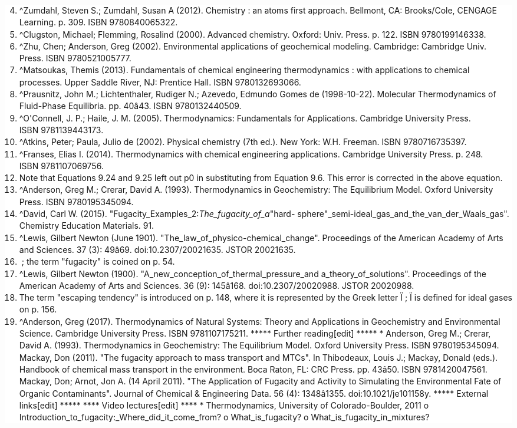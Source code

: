    4. ^Zumdahl, Steven S.; Zumdahl, Susan A (2012). Chemistry : an atoms first
      approach. Bellmont, CA: Brooks/Cole, CENGAGE Learning. p. 309.
      ISBN 9780840065322.
   5. ^Clugston, Michael; Flemming, Rosalind (2000). Advanced chemistry.
      Oxford: Univ. Press. p. 122. ISBN 9780199146338.
   6. ^Zhu, Chen; Anderson, Greg (2002). Environmental applications of
      geochemical modeling. Cambridge: Cambridge Univ. Press.
      ISBN 9780521005777.
   7. ^Matsoukas, Themis (2013). Fundamentals of chemical engineering
      thermodynamics : with applications to chemical processes. Upper Saddle
      River, NJ: Prentice Hall. ISBN 9780132693066.
   8. ^Prausnitz, John M.; Lichtenthaler, Rudiger N.; Azevedo, Edmundo Gomes de
      (1998-10-22). Molecular Thermodynamics of Fluid-Phase Equilibria.
      pp. 40â43. ISBN 9780132440509.
   9. ^O'Connell, J. P.; Haile, J. M. (2005). Thermodynamics: Fundamentals for
      Applications. Cambridge University Press. ISBN 9781139443173.
  10. ^Atkins, Peter; Paula, Julio de (2002). Physical chemistry (7th ed.). New
      York: W.H. Freeman. ISBN 9780716735397.
  11. ^Franses, Elias I. (2014). Thermodynamics with chemical engineering
      applications. Cambridge University Press. p. 248. ISBN 9781107069756.
  12.  Note that Equations 9.24 and 9.25 left out p0 in substituting from
      Equation 9.6. This error is corrected in the above equation.
  13. ^Anderson, Greg M.; Crerar, David A. (1993). Thermodynamics in
      Geochemistry: The Equilibrium Model. Oxford University Press.
      ISBN 9780195345094.
  14. ^David, Carl W. (2015). "Fugacity_Examples_2:_The_fugacity_of_a_"hard-
      sphere"_semi-ideal_gas_and_the_van_der_Waals_gas". Chemistry Education
      Materials. 91.
  15. ^Lewis, Gilbert Newton (June 1901). "The_law_of_physico-chemical_change".
      Proceedings of the American Academy of Arts and Sciences. 37 (3):
      49â69. doi:10.2307/20021635. JSTOR 20021635.
  16.  ; the term "fugacity" is coined on p. 54.
  17. ^Lewis, Gilbert Newton (1900). "A_new_conception_of_thermal_pressure_and
      a_theory_of_solutions". Proceedings of the American Academy of Arts and
      Sciences. 36 (9): 145â168. doi:10.2307/20020988. JSTOR 20020988.
  18.  The term "escaping tendency" is introduced on p. 148, where it is
      represented by the Greek letter Ï ; Ï is defined for ideal gases on p.
      156.
  19. ^Anderson, Greg (2017). Thermodynamics of Natural Systems: Theory and
      Applications in Geochemistry and Environmental Science. Cambridge
      University Press. ISBN 9781107175211.
***** Further reading[edit] *****
    * Anderson, Greg M.; Crerar, David A. (1993). Thermodynamics in
      Geochemistry: The Equilibrium Model. Oxford University Press.
      ISBN 9780195345094.
Mackay, Don (2011). "The fugacity approach to mass transport and MTCs". In
Thibodeaux, Louis J.; Mackay, Donald (eds.). Handbook of chemical mass
transport in the environment. Boca Raton, FL: CRC Press. pp. 43â50.
ISBN 9781420047561.
Mackay, Don; Arnot, Jon A. (14 April 2011). "The Application of Fugacity and
Activity to Simulating the Environmental Fate of Organic Contaminants". Journal
of Chemical & Engineering Data. 56 (4): 1348â1355. doi:10.1021/je101158y.
***** External links[edit] *****
**** Video lectures[edit] ****
    * Thermodynamics, University of Colorado-Boulder, 2011
          o Introduction_to_fugacity:_Where_did_it_come_from?
          o What_is_fugacity?
          o What_is_fugacity_in_mixtures?
